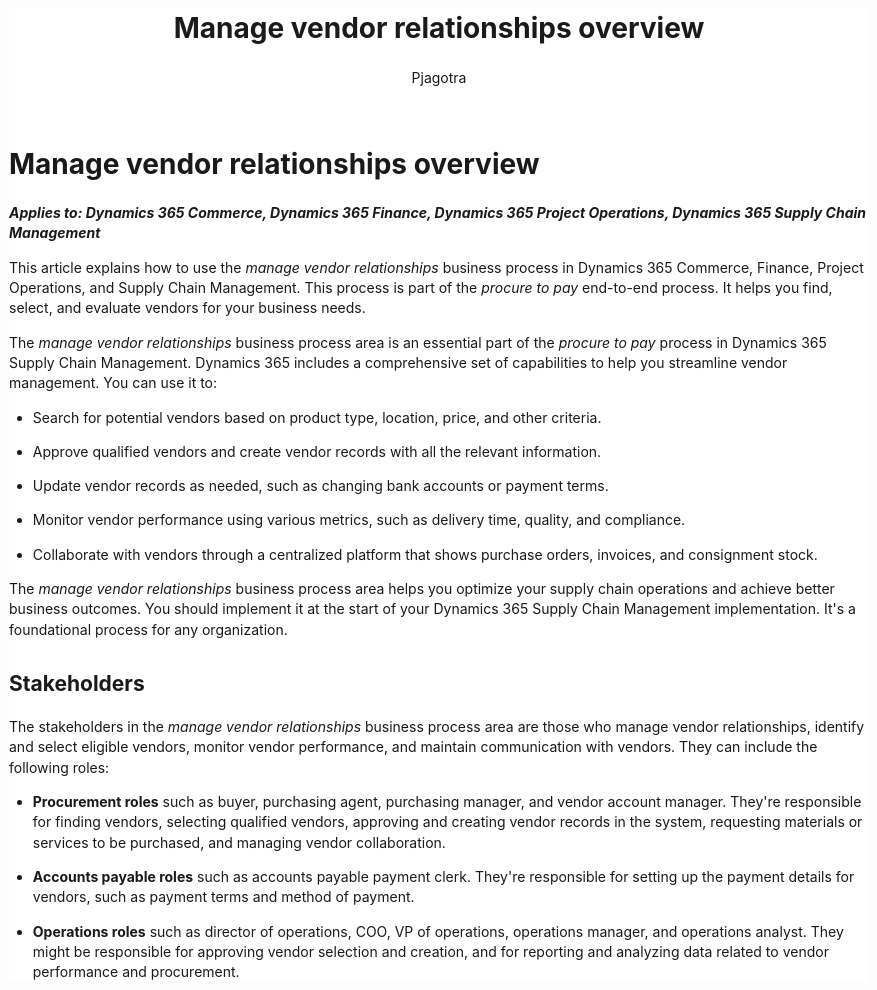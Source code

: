 ﻿---
title: Manage vendor relationships overview
description: Learn how to use Dynamics 365 to support your organization's business processes for managing vendors, including improving vendor performance and reducing procurement costs.
author: Pjagotra
ms.author: pjagotra
ms.topic: conceptual
ms.date: 02/26/2024
ai-usage: ai-assisted
---

# Manage vendor relationships overview

***Applies to: Dynamics 365 Commerce, Dynamics 365 Finance, Dynamics 365 Project Operations, Dynamics 365 Supply Chain Management***

This article explains how to use the *manage vendor relationships* business process in Dynamics 365 Commerce, Finance, Project Operations, and Supply Chain Management. This process is part of the *procure to pay* end-to-end process. It helps you find, select, and evaluate vendors for your business needs.

The *manage vendor relationships* business process area is an essential part of the *procure to pay* process in Dynamics 365 Supply Chain Management. Dynamics 365 includes a comprehensive set of capabilities to help you streamline vendor management. You can use it to:

- Search for potential vendors based on product type, location, price, and other criteria.

- Approve qualified vendors and create vendor records with all the relevant information.

- Update vendor records as needed, such as changing bank accounts or payment terms.

- Monitor vendor performance using various metrics, such as delivery time, quality, and compliance.

- Collaborate with vendors through a centralized platform that shows purchase orders, invoices, and consignment stock.

The *manage vendor relationships* business process area helps you optimize your supply chain operations and achieve better business outcomes. You should implement it at the start of your Dynamics 365 Supply Chain Management implementation. It's a foundational process for any organization.

## Stakeholders

The stakeholders in the *manage vendor relationships* business process area are those who manage vendor relationships, identify and select eligible vendors, monitor vendor performance, and maintain communication with vendors. They can include the following roles:

- **Procurement roles** such as buyer, purchasing agent, purchasing manager, and vendor account manager. They're responsible for finding vendors, selecting qualified vendors, approving and creating vendor records in the system, requesting materials or services to be purchased, and managing vendor collaboration.

- **Accounts payable roles** such as accounts payable payment clerk. They're responsible for setting up the payment details for vendors, such as payment terms and method of payment.

- **Operations roles** such as director of operations, COO, VP of operations, operations manager, and operations analyst. They might be responsible for approving vendor selection and creation, and for reporting and analyzing data related to vendor performance and procurement.
